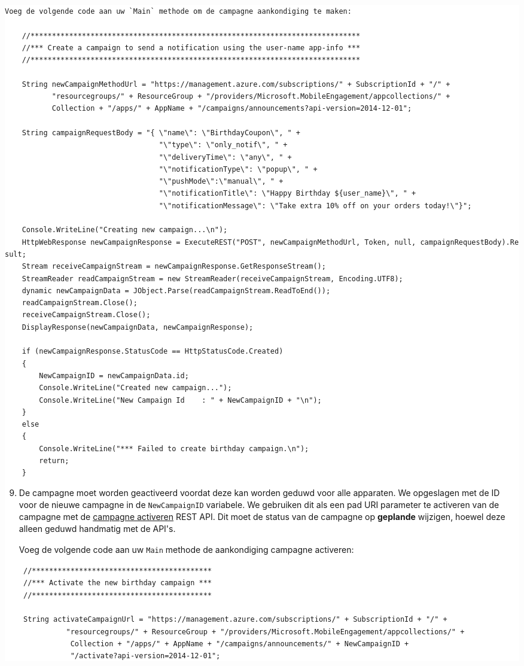    Voeg de volgende code aan uw `Main` methode om de campagne aankondiging te maken: 

        //*****************************************************************************
        //*** Create a campaign to send a notification using the user-name app-info ***
        //*****************************************************************************

        String newCampaignMethodUrl = "https://management.azure.com/subscriptions/" + SubscriptionId + "/" +
               "resourcegroups/" + ResourceGroup + "/providers/Microsoft.MobileEngagement/appcollections/" +
               Collection + "/apps/" + AppName + "/campaigns/announcements?api-version=2014-12-01";

        String campaignRequestBody = "{ \"name\": \"BirthdayCoupon\", " +
                                        "\"type\": \"only_notif\", " +
                                        "\"deliveryTime\": \"any\", " +
                                        "\"notificationType\": \"popup\", " +
                                        "\"pushMode\":\"manual\", " +
                                        "\"notificationTitle\": \"Happy Birthday ${user_name}\", " +
                                        "\"notificationMessage\": \"Take extra 10% off on your orders today!\"}";

        Console.WriteLine("Creating new campaign...\n");
        HttpWebResponse newCampaignResponse = ExecuteREST("POST", newCampaignMethodUrl, Token, null, campaignRequestBody).Result;
        Stream receiveCampaignStream = newCampaignResponse.GetResponseStream();
        StreamReader readCampaignStream = new StreamReader(receiveCampaignStream, Encoding.UTF8);
        dynamic newCampaignData = JObject.Parse(readCampaignStream.ReadToEnd());
        readCampaignStream.Close();
        receiveCampaignStream.Close();
        DisplayResponse(newCampaignData, newCampaignResponse);

        if (newCampaignResponse.StatusCode == HttpStatusCode.Created)
        {
            NewCampaignID = newCampaignData.id;
            Console.WriteLine("Created new campaign...");
            Console.WriteLine("New Campaign Id    : " + NewCampaignID + "\n");
        }
        else
        {
            Console.WriteLine("*** Failed to create birthday campaign.\n");
            return;
        }


9. De campagne moet worden geactiveerd voordat deze kan worden geduwd voor alle apparaten. We opgeslagen met de ID voor de nieuwe campagne in de `NewCampaignID` variabele. We gebruiken dit als een pad URI parameter te activeren van de campagne met de [campagne activeren](https://msdn.microsoft.com/library/azure/mt683745.aspx) REST API. Dit moet de status van de campagne op **geplande** wijzigen, hoewel deze alleen geduwd handmatig met de API's.

    Voeg de volgende code aan uw `Main` methode de aankondiging campagne activeren: 

        //******************************************
        //*** Activate the new birthday campaign ***
        //******************************************

        String activateCampaignUrl = "https://management.azure.com/subscriptions/" + SubscriptionId + "/" +
                  "resourcegroups/" + ResourceGroup + "/providers/Microsoft.MobileEngagement/appcollections/" +
                   Collection + "/apps/" + AppName + "/campaigns/announcements/" + NewCampaignID +
                   "/activate?api-version=2014-12-01";

